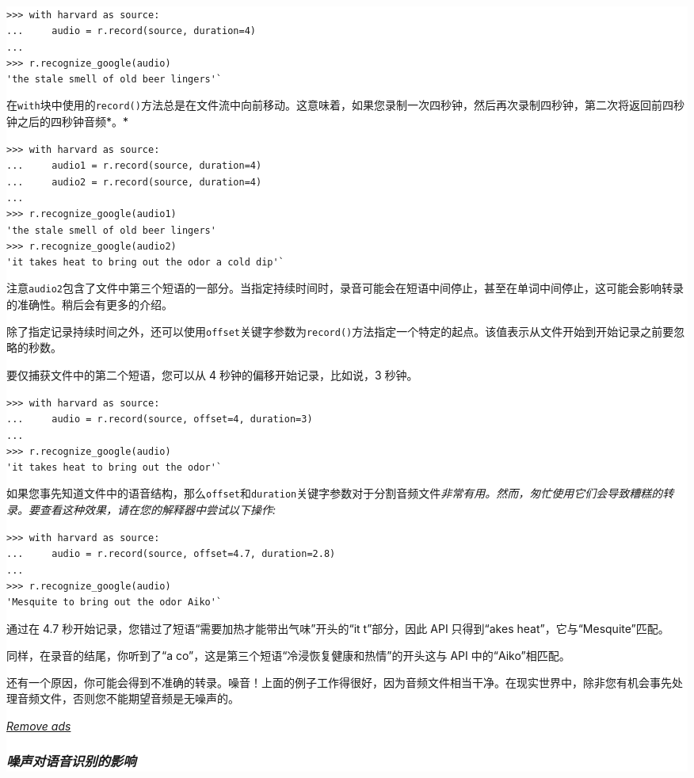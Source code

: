 ```
>>> with harvard as source:
...     audio = r.record(source, duration=4)
...
>>> r.recognize_google(audio)
'the stale smell of old beer lingers'` 
```

在`with`块中使用的`record()`方法总是在文件流中向前移动。这意味着，如果您录制一次四秒钟，然后再次录制四秒钟，第二次将返回前四秒钟之后的四秒钟音频*。*

>>>

```
>>> with harvard as source:
...     audio1 = r.record(source, duration=4)
...     audio2 = r.record(source, duration=4)
...
>>> r.recognize_google(audio1)
'the stale smell of old beer lingers'
>>> r.recognize_google(audio2)
'it takes heat to bring out the odor a cold dip'` 
```

注意`audio2`包含了文件中第三个短语的一部分。当指定持续时间时，录音可能会在短语中间停止，甚至在单词中间停止，这可能会影响转录的准确性。稍后会有更多的介绍。

除了指定记录持续时间之外，还可以使用`offset`关键字参数为`record()`方法指定一个特定的起点。该值表示从文件开始到开始记录之前要忽略的秒数。

要仅捕获文件中的第二个短语，您可以从 4 秒钟的偏移开始记录，比如说，3 秒钟。

>>>

```
>>> with harvard as source:
...     audio = r.record(source, offset=4, duration=3)
...
>>> r.recognize_google(audio)
'it takes heat to bring out the odor'` 
```

如果您事先知道文件中的语音结构，那么`offset`和`duration`关键字参数对于分割音频文件*非常有用。然而，匆忙使用它们会导致糟糕的转录。要查看这种效果，请在您的解释器中尝试以下操作:*

>>>

```
>>> with harvard as source:
...     audio = r.record(source, offset=4.7, duration=2.8)
...
>>> r.recognize_google(audio)
'Mesquite to bring out the odor Aiko'` 
```

通过在 4.7 秒开始记录，您错过了短语“需要加热才能带出气味”开头的“it t”部分，因此 API 只得到“akes heat”，它与“Mesquite”匹配。

同样，在录音的结尾，你听到了“a co”，这是第三个短语“冷浸恢复健康和热情”的开头这与 API 中的“Aiko”相匹配。

还有一个原因，你可能会得到不准确的转录。噪音！上面的例子工作得很好，因为音频文件相当干净。在现实世界中，除非您有机会事先处理音频文件，否则您不能期望音频是无噪声的。

[*Remove ads*](/account/join/)

### *噪声对语音识别的影响*

